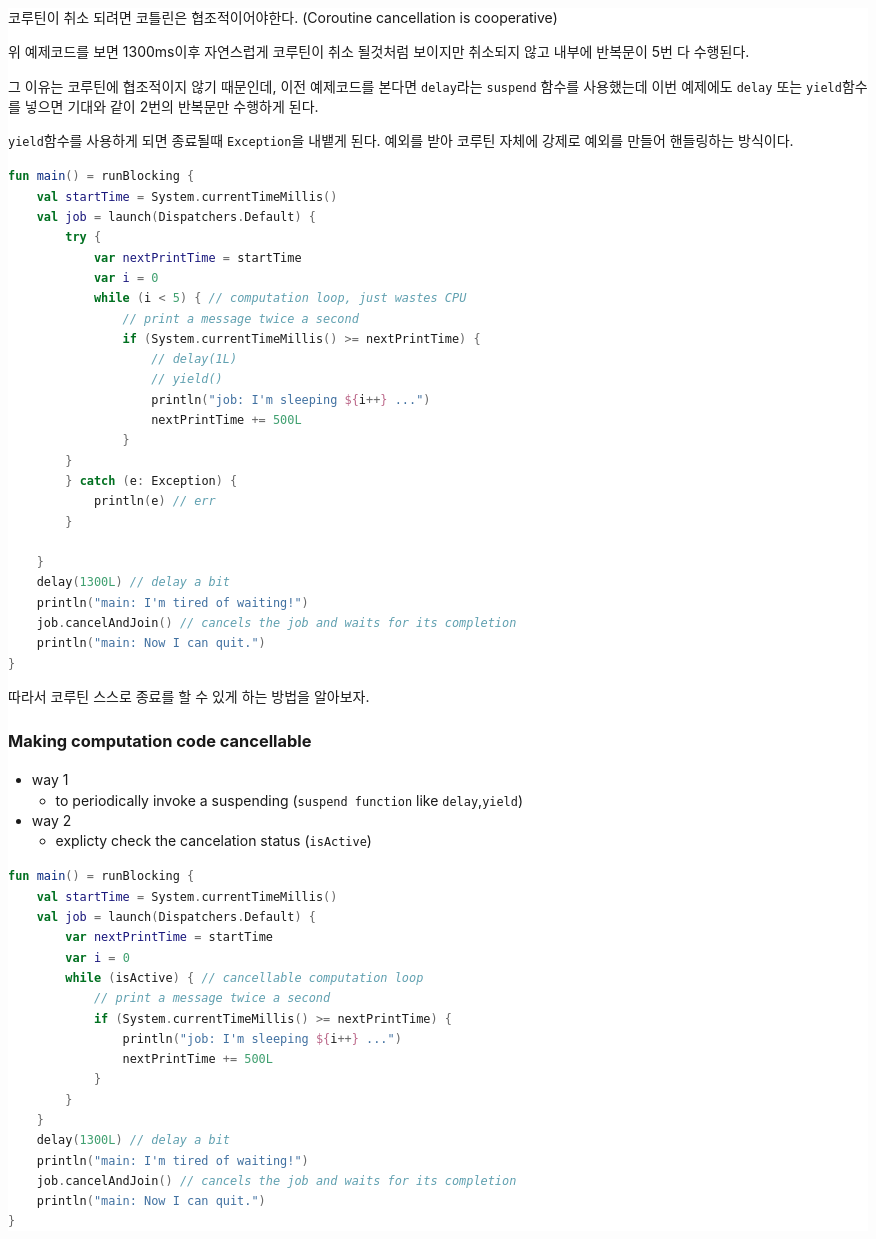 
코루틴이 취소 되려면 코틀린은 협조적이어야한다. (Coroutine cancellation is cooperative)

위 예제코드를 보면 1300ms이후 자연스럽게 코루틴이 취소 될것처럼 보이지만 취소되지 않고 내부에 반복문이 5번 다 수행된다.

그 이유는 코루틴에 협조적이지 않기 때문인데, 이전 예제코드를 본다면 `delay`라는 `suspend` 함수를 사용했는데 이번 예제에도 `delay` 또는 `yield`함수를 넣으면 기대와 같이 2번의 반복문만 수행하게 된다.

`yield`함수를 사용하게 되면 종료될때 `Exception`을 내뱉게 된다. 예외를 받아 코루틴 자체에 강제로 예외를 만들어 핸들링하는 방식이다.

```kotlin
fun main() = runBlocking {
    val startTime = System.currentTimeMillis()
    val job = launch(Dispatchers.Default) {
        try {
            var nextPrintTime = startTime
            var i = 0
            while (i < 5) { // computation loop, just wastes CPU
                // print a message twice a second
                if (System.currentTimeMillis() >= nextPrintTime) {
                    // delay(1L)
                    // yield()
                    println("job: I'm sleeping ${i++} ...")
                    nextPrintTime += 500L
                }
        }
        } catch (e: Exception) {
            println(e) // err
        }
        
    }
    delay(1300L) // delay a bit
    println("main: I'm tired of waiting!")
    job.cancelAndJoin() // cancels the job and waits for its completion
    println("main: Now I can quit.")
}
```

따라서 코루틴 스스로 종료를 할 수 있게 하는 방법을 알아보자.

### Making computation code cancellable
- way 1 
    - to periodically invoke a suspending (`suspend function` like `delay`,`yield`)
- way 2
    - explicty check the cancelation status (`isActive`)



```kotlin
fun main() = runBlocking {
    val startTime = System.currentTimeMillis()
    val job = launch(Dispatchers.Default) {
        var nextPrintTime = startTime
        var i = 0
        while (isActive) { // cancellable computation loop
            // print a message twice a second
            if (System.currentTimeMillis() >= nextPrintTime) {
                println("job: I'm sleeping ${i++} ...")
                nextPrintTime += 500L
            }
        }
    }
    delay(1300L) // delay a bit
    println("main: I'm tired of waiting!")
    job.cancelAndJoin() // cancels the job and waits for its completion
    println("main: Now I can quit.")
}
```
